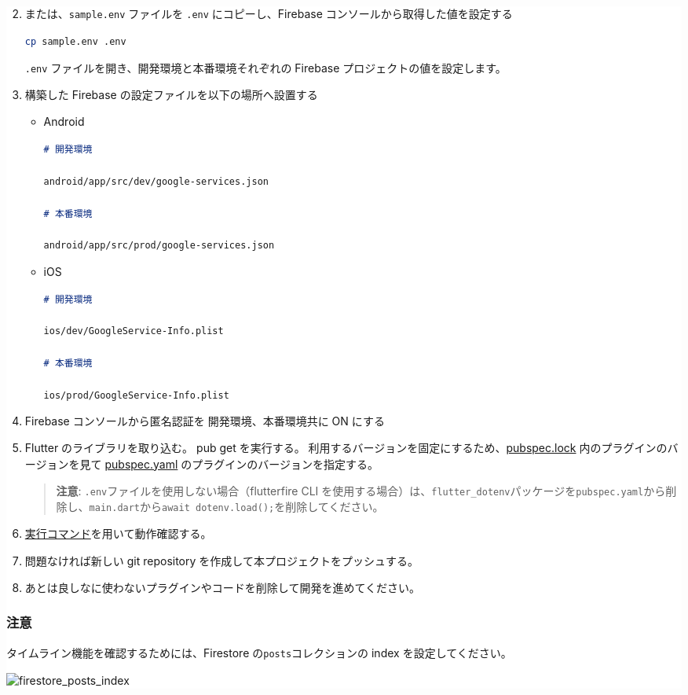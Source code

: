    2. または、`sample.env` ファイルを `.env` にコピーし、Firebase コンソールから取得した値を設定する

      ```sh
      cp sample.env .env
      ```

      `.env` ファイルを開き、開発環境と本番環境それぞれの Firebase プロジェクトの値を設定します。

   3. 構築した Firebase の設定ファイルを以下の場所へ設置する

      - Android

        ```md
        # 開発環境

        android/app/src/dev/google-services.json

        # 本番環境

        android/app/src/prod/google-services.json
        ```

      - iOS

        ```md
        # 開発環境

        ios/dev/GoogleService-Info.plist

        # 本番環境

        ios/prod/GoogleService-Info.plist
        ```

5. Firebase コンソールから匿名認証を 開発環境、本番環境共に ON にする

6. Flutter のライブラリを取り込む。 pub get を実行する。
   利用するバージョンを固定にするため、[pubspec.lock](./pubspec.lock) 内のプラグインのバージョンを見て [pubspec.yaml](./pubspec.yaml) のプラグインのバージョンを指定する。

   > **注意**: `.env`ファイルを使用しない場合（flutterfire CLI を使用する場合）は、`flutter_dotenv`パッケージを`pubspec.yaml`から削除し、`main.dart`から`await dotenv.load();`を削除してください。

7. [実行コマンド](#実行コマンド)を用いて動作確認する。

8. 問題なければ新しい git repository を作成して本プロジェクトをプッシュする。

9. あとは良しなに使わないプラグインやコードを削除して開発を進めてください。

### 注意

タイムライン機能を確認するためには、Firestore の`posts`コレクションの index を設定してください。

![firestore_posts_index](./doc/images/firestore_posts_index.png)
